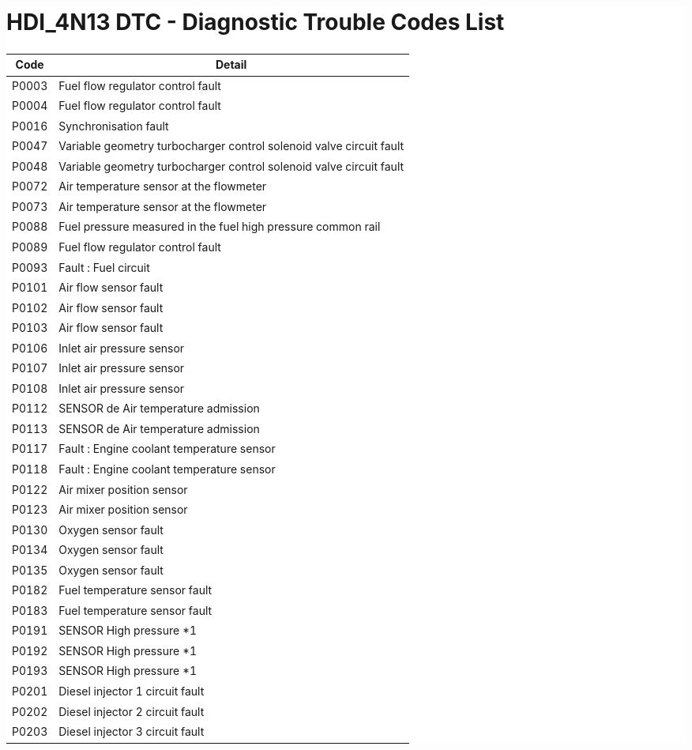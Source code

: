 # HDI_4N13 DTC - Diagnostic Trouble Codes List

| Code | Detail |
| - | - |
| P0003 | Fuel flow regulator control fault |
| P0004 | Fuel flow regulator control fault |
| P0016 | Synchronisation fault |
| P0047 | Variable geometry turbocharger control solenoid valve circuit fault |
| P0048 | Variable geometry turbocharger control solenoid valve circuit fault |
| P0072 | Air temperature sensor at the flowmeter |
| P0073 | Air temperature sensor at the flowmeter |
| P0088 | Fuel pressure measured in the fuel high pressure common rail |
| P0089 | Fuel flow regulator control fault |
| P0093 | Fault : Fuel circuit |
| P0101 | Air flow sensor fault |
| P0102 | Air flow sensor fault |
| P0103 | Air flow sensor fault |
| P0106 | Inlet air pressure sensor |
| P0107 | Inlet air pressure sensor |
| P0108 | Inlet air pressure sensor |
| P0112 | SENSOR de Air temperature admission |
| P0113 | SENSOR de Air temperature admission |
| P0117 | Fault : Engine coolant temperature sensor |
| P0118 | Fault : Engine coolant temperature sensor |
| P0122 | Air mixer position sensor |
| P0123 | Air mixer position sensor |
| P0130 | Oxygen sensor fault |
| P0134 | Oxygen sensor fault |
| P0135 | Oxygen sensor fault |
| P0182 | Fuel temperature sensor fault |
| P0183 | Fuel temperature sensor fault |
| P0191 | SENSOR High pressure *1 |
| P0192 | SENSOR High pressure *1 |
| P0193 | SENSOR High pressure *1 |
| P0201 | Diesel injector 1 circuit fault |
| P0202 | Diesel injector 2 circuit fault |
| P0203 | Diesel injector 3 circuit fault |
